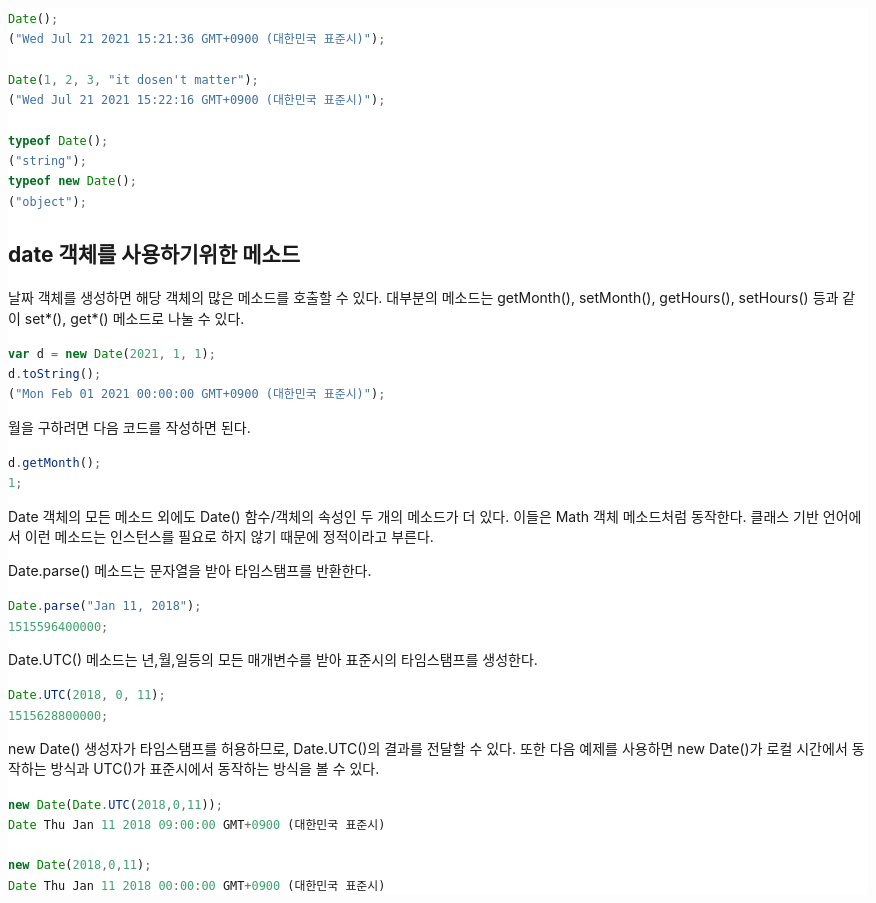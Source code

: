 ```js
Date();
("Wed Jul 21 2021 15:21:36 GMT+0900 (대한민국 표준시)");

Date(1, 2, 3, "it dosen't matter");
("Wed Jul 21 2021 15:22:16 GMT+0900 (대한민국 표준시)");

typeof Date();
("string");
typeof new Date();
("object");
```

## date 객체를 사용하기위한 메소드

날짜 객체를 생성하면 해당 객체의 많은 메소드를 호출할 수 있다. 대부분의 메소드는 getMonth(), setMonth(), getHours(), setHours() 등과 같이 set*(), get*() 메소드로 나눌 수 있다.

```js
var d = new Date(2021, 1, 1);
d.toString();
("Mon Feb 01 2021 00:00:00 GMT+0900 (대한민국 표준시)");
```

월을 구하려면 다음 코드를 작성하면 된다.

```js
d.getMonth();
1;
```

Date 객체의 모든 메소드 외에도 Date() 함수/객체의 속성인 두 개의 메소드가 더 있다. 이들은 Math 객체 메소드처럼 동작한다. 클래스 기반 언어에서 이런 메소드는 인스턴스를 필요로 하지 않기 때문에 정적이라고 부른다.

Date.parse() 메소드는 문자열을 받아 타임스탬프를 반환한다.

```js
Date.parse("Jan 11, 2018");
1515596400000;
```

Date.UTC() 메소드는 년,월,일등의 모든 매개변수를 받아 표준시의 타임스탬프를 생성한다.

```js
Date.UTC(2018, 0, 11);
1515628800000;
```

new Date() 생성자가 타임스탬프를 허용하므로, Date.UTC()의 결과를 전달할 수 있다.
또한 다음 예제를 사용하면 new Date()가 로컬 시간에서 동작하는 방식과 UTC()가 표준시에서 동작하는 방식을 볼 수 있다.

```js
new Date(Date.UTC(2018,0,11));
Date Thu Jan 11 2018 09:00:00 GMT+0900 (대한민국 표준시)

new Date(2018,0,11);
Date Thu Jan 11 2018 00:00:00 GMT+0900 (대한민국 표준시)
```
